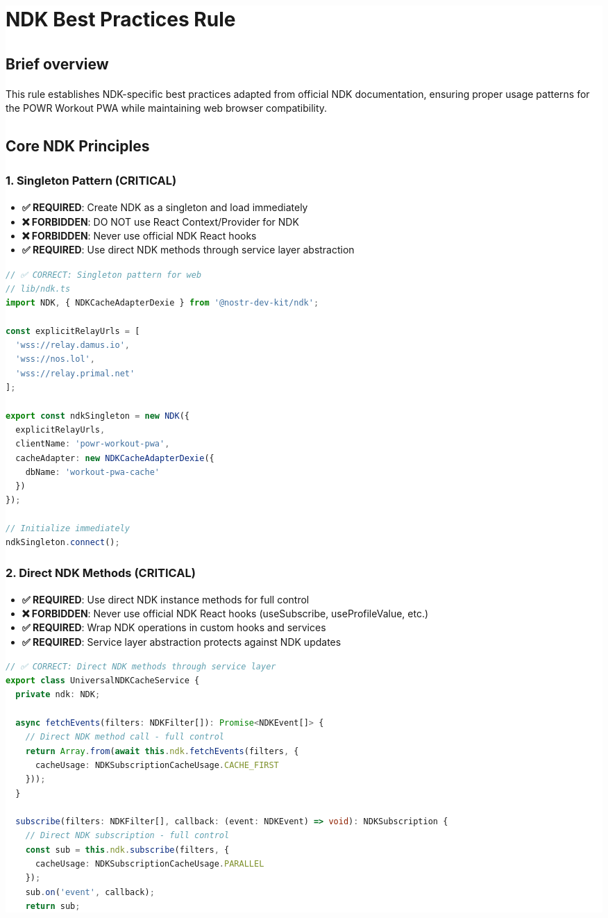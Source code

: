 # NDK Best Practices Rule

## Brief overview
This rule establishes NDK-specific best practices adapted from official NDK documentation, ensuring proper usage patterns for the POWR Workout PWA while maintaining web browser compatibility.

## Core NDK Principles

### 1. **Singleton Pattern (CRITICAL)**
- **✅ REQUIRED**: Create NDK as a singleton and load immediately
- **❌ FORBIDDEN**: DO NOT use React Context/Provider for NDK
- **❌ FORBIDDEN**: Never use official NDK React hooks
- **✅ REQUIRED**: Use direct NDK methods through service layer abstraction

```typescript
// ✅ CORRECT: Singleton pattern for web
// lib/ndk.ts
import NDK, { NDKCacheAdapterDexie } from '@nostr-dev-kit/ndk';

const explicitRelayUrls = [
  'wss://relay.damus.io',
  'wss://nos.lol', 
  'wss://relay.primal.net'
];

export const ndkSingleton = new NDK({
  explicitRelayUrls,
  clientName: 'powr-workout-pwa',
  cacheAdapter: new NDKCacheAdapterDexie({
    dbName: 'workout-pwa-cache'
  })
});

// Initialize immediately
ndkSingleton.connect();
```

### 2. **Direct NDK Methods (CRITICAL)**
- **✅ REQUIRED**: Use direct NDK instance methods for full control
- **❌ FORBIDDEN**: Never use official NDK React hooks (useSubscribe, useProfileValue, etc.)
- **✅ REQUIRED**: Wrap NDK operations in custom hooks and services
- **✅ REQUIRED**: Service layer abstraction protects against NDK updates

```typescript
// ✅ CORRECT: Direct NDK methods through service layer
export class UniversalNDKCacheService {
  private ndk: NDK;

  async fetchEvents(filters: NDKFilter[]): Promise<NDKEvent[]> {
    // Direct NDK method call - full control
    return Array.from(await this.ndk.fetchEvents(filters, {
      cacheUsage: NDKSubscriptionCacheUsage.CACHE_FIRST
    }));
  }

  subscribe(filters: NDKFilter[], callback: (event: NDKEvent) => void): NDKSubscription {
    // Direct NDK subscription - full control
    const sub = this.ndk.subscribe(filters, {
      cacheUsage: NDKSubscriptionCacheUsage.PARALLEL
    });
    sub.on('event', callback);
    return sub;
```